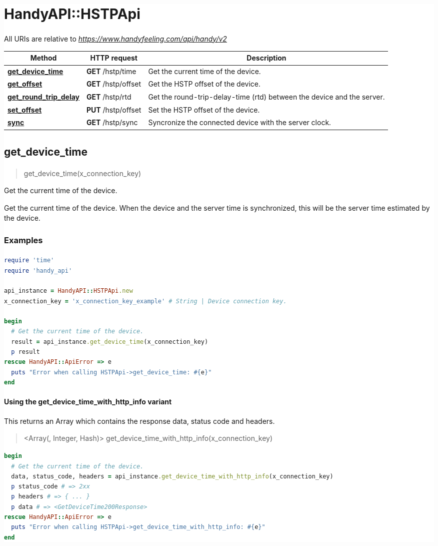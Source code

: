 # HandyAPI::HSTPApi

All URIs are relative to *https://www.handyfeeling.com/api/handy/v2*

| Method | HTTP request | Description |
| ------ | ------------ | ----------- |
| [**get_device_time**](HSTPApi.md#get_device_time) | **GET** /hstp/time | Get the current time of the device. |
| [**get_offset**](HSTPApi.md#get_offset) | **GET** /hstp/offset | Get the HSTP offset of the device. |
| [**get_round_trip_delay**](HSTPApi.md#get_round_trip_delay) | **GET** /hstp/rtd | Get the round-trip-delay-time (rtd) between the device and the server. |
| [**set_offset**](HSTPApi.md#set_offset) | **PUT** /hstp/offset | Set the HSTP offset of the device. |
| [**sync**](HSTPApi.md#sync) | **GET** /hstp/sync | Syncronize the connected device with the server clock. |


## get_device_time

> <GetDeviceTime200Response> get_device_time(x_connection_key)

Get the current time of the device.

Get the current time of the device. When the device and the server time is synchronized, this will be the server time estimated by the device.

### Examples

```ruby
require 'time'
require 'handy_api'

api_instance = HandyAPI::HSTPApi.new
x_connection_key = 'x_connection_key_example' # String | Device connection key.

begin
  # Get the current time of the device.
  result = api_instance.get_device_time(x_connection_key)
  p result
rescue HandyAPI::ApiError => e
  puts "Error when calling HSTPApi->get_device_time: #{e}"
end
```

#### Using the get_device_time_with_http_info variant

This returns an Array which contains the response data, status code and headers.

> <Array(<GetDeviceTime200Response>, Integer, Hash)> get_device_time_with_http_info(x_connection_key)

```ruby
begin
  # Get the current time of the device.
  data, status_code, headers = api_instance.get_device_time_with_http_info(x_connection_key)
  p status_code # => 2xx
  p headers # => { ... }
  p data # => <GetDeviceTime200Response>
rescue HandyAPI::ApiError => e
  puts "Error when calling HSTPApi->get_device_time_with_http_info: #{e}"
end
```

